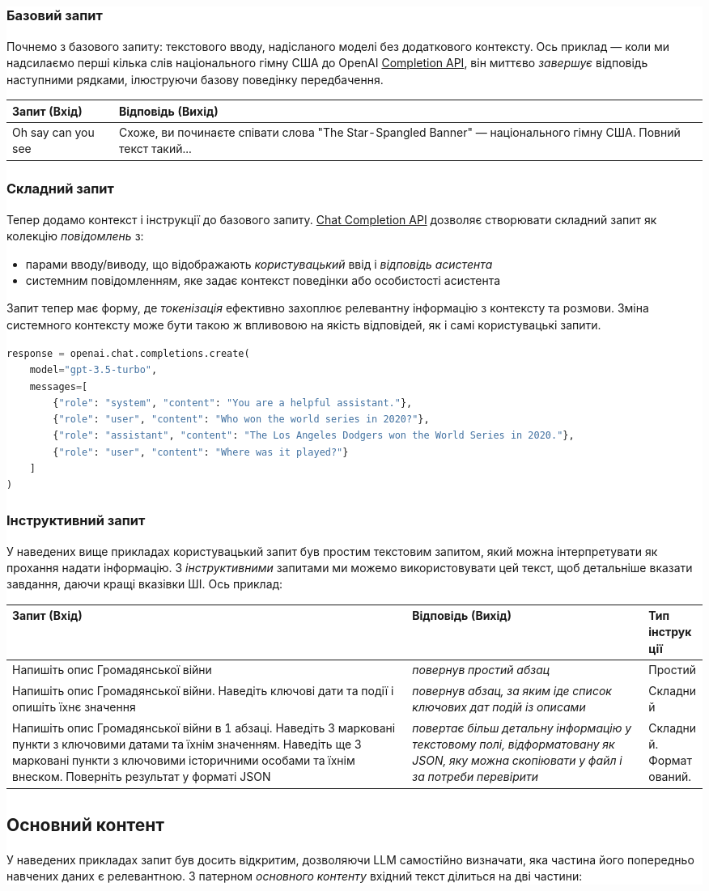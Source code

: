 ### Базовий запит

Почнемо з базового запиту: текстового вводу, надісланого моделі без додаткового контексту. Ось приклад — коли ми надсилаємо перші кілька слів національного гімну США до OpenAI [Completion API](https://platform.openai.com/docs/api-reference/completions?WT.mc_id=academic-105485-koreyst), він миттєво _завершує_ відповідь наступними рядками, ілюструючи базову поведінку передбачення.

| Запит (Вхід)       | Відповідь (Вихід)                                                                                                                        |
| :----------------- | :----------------------------------------------------------------------------------------------------------------------------------------- |
| Oh say can you see | Схоже, ви починаєте співати слова "The Star-Spangled Banner" — національного гімну США. Повний текст такий... |

### Складний запит

Тепер додамо контекст і інструкції до базового запиту. [Chat Completion API](https://learn.microsoft.com/azure/ai-services/openai/how-to/chatgpt?WT.mc_id=academic-105485-koreyst) дозволяє створювати складний запит як колекцію _повідомлень_ з:

- парами вводу/виводу, що відображають _користувацький_ ввід і _відповідь асистента_
- системним повідомленням, яке задає контекст поведінки або особистості асистента

Запит тепер має форму, де _токенізація_ ефективно захоплює релевантну інформацію з контексту та розмови. Зміна системного контексту може бути такою ж впливовою на якість відповідей, як і самі користувацькі запити.

```python
response = openai.chat.completions.create(
    model="gpt-3.5-turbo",
    messages=[
        {"role": "system", "content": "You are a helpful assistant."},
        {"role": "user", "content": "Who won the world series in 2020?"},
        {"role": "assistant", "content": "The Los Angeles Dodgers won the World Series in 2020."},
        {"role": "user", "content": "Where was it played?"}
    ]
)
```

### Інструктивний запит

У наведених вище прикладах користувацький запит був простим текстовим запитом, який можна інтерпретувати як прохання надати інформацію. З _інструктивними_ запитами ми можемо використовувати цей текст, щоб детальніше вказати завдання, даючи кращі вказівки ШІ. Ось приклад:

| Запит (Вхід)                                                                                                                                                                                                                         | Відповідь (Вихід)                                                                                                        | Тип інструкції     |
| :------------------------------------------------------------------------------------------------------------------------------------------------------------------------------------------------------------------------------------- | :------------------------------------------------------------------------------------------------------------------------- | :----------------- |
| Напишіть опис Громадянської війни                                                                                                                                                                                                   | _повернув простий абзац_                                                                                                 | Простий            |
| Напишіть опис Громадянської війни. Наведіть ключові дати та події і опишіть їхнє значення                                                                                                                                             | _повернув абзац, за яким іде список ключових дат подій із описами_                                                       | Складний           |
| Напишіть опис Громадянської війни в 1 абзаці. Наведіть 3 марковані пункти з ключовими датами та їхнім значенням. Наведіть ще 3 марковані пункти з ключовими історичними особами та їхнім внеском. Поверніть результат у форматі JSON | _повертає більш детальну інформацію у текстовому полі, відформатовану як JSON, яку можна скопіювати у файл і за потреби перевірити_ | Складний. Форматований. |

## Основний контент

У наведених прикладах запит був досить відкритим, дозволяючи LLM самостійно визначати, яка частина його попередньо навчених даних є релевантною. З патерном _основного контенту_ вхідний текст ділиться на дві частини:
